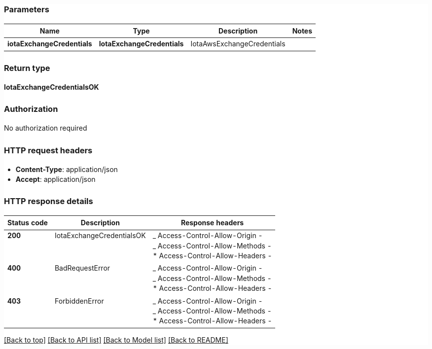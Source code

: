 ### Parameters

| Name                        | Type                        | Description                | Notes |
| --------------------------- | --------------------------- | -------------------------- | ----- |
| **iotaExchangeCredentials** | **IotaExchangeCredentials** | IotaAwsExchangeCredentials |       |

### Return type

**IotaExchangeCredentialsOK**

### Authorization

No authorization required

### HTTP request headers

- **Content-Type**: application/json
- **Accept**: application/json

### HTTP response details

| Status code | Description               | Response headers                                                                                                  |
| ----------- | ------------------------- | ----------------------------------------------------------------------------------------------------------------- |
| **200**     | IotaExchangeCredentialsOK | _ Access-Control-Allow-Origin - <br> _ Access-Control-Allow-Methods - <br> \* Access-Control-Allow-Headers - <br> |
| **400**     | BadRequestError           | _ Access-Control-Allow-Origin - <br> _ Access-Control-Allow-Methods - <br> \* Access-Control-Allow-Headers - <br> |
| **403**     | ForbiddenError            | _ Access-Control-Allow-Origin - <br> _ Access-Control-Allow-Methods - <br> \* Access-Control-Allow-Headers - <br> |

[[Back to top]](#) [[Back to API list]](../README.md#documentation-for-api-endpoints) [[Back to Model list]](../README.md#documentation-for-models) [[Back to README]](../README.md)
